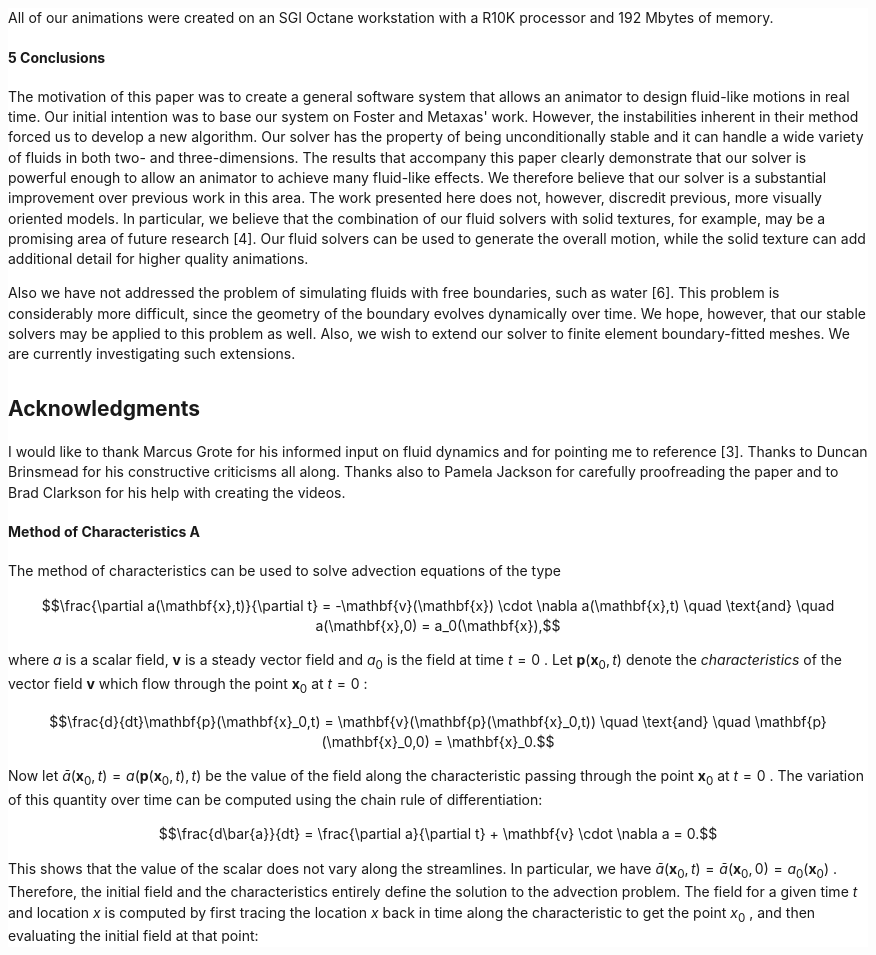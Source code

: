 All of our animations were created on an SGI Octane workstation with a R10K processor and 192 Mbytes of memory.

#### 5 Conclusions

The motivation of this paper was to create a general software system that allows an animator to design fluid-like motions in real time. Our initial intention was to base our system on Foster and Metaxas' work. However, the instabilities inherent in their method forced us to develop a new algorithm. Our solver has the property of being unconditionally stable and it can handle a wide variety of fluids in both two- and three-dimensions. The results that accompany this paper clearly demonstrate that our solver is powerful enough to allow an animator to achieve many fluid-like effects. We therefore believe that our solver is a substantial improvement over previous work in this area. The work presented here does not, however, discredit previous, more visually oriented models. In particular, we believe that the combination of our fluid solvers with solid textures, for example, may be a promising area of future research [4]. Our fluid solvers can be used to generate the overall motion, while the solid texture can add additional detail for higher quality animations.

Also we have not addressed the problem of simulating fluids with free boundaries, such as water [6]. This problem is considerably more difficult, since the geometry of the boundary evolves dynamically over time. We hope, however, that our stable solvers may be applied to this problem as well. Also, we wish to extend our solver to finite element boundary-fitted meshes. We are currently investigating such extensions.

## Acknowledgments

I would like to thank Marcus Grote for his informed input on fluid dynamics and for pointing me to reference [3]. Thanks to Duncan Brinsmead for his constructive criticisms all along. Thanks also to Pamela Jackson for carefully proofreading the paper and to Brad Clarkson for his help with creating the videos.

#### **Method of Characteristics** Α

The method of characteristics can be used to solve advection equations of the type

$$\frac{\partial a(\mathbf{x},t)}{\partial t} = -\mathbf{v}(\mathbf{x}) \cdot \nabla a(\mathbf{x},t) \quad \text{and} \quad a(\mathbf{x},0) = a_0(\mathbf{x}),$$

where  $a$  is a scalar field,  $\mathbf{v}$  is a steady vector field and  $a_0$  is the field at time  $t = 0$ . Let  $\mathbf{p}(\mathbf{x}_0, t)$  denote the *characteristics* of the vector field **v** which flow through the point  $\mathbf{x}_0$  at  $t = 0$ :

$$\frac{d}{dt}\mathbf{p}(\mathbf{x}_0,t) = \mathbf{v}(\mathbf{p}(\mathbf{x}_0,t)) \quad \text{and} \quad \mathbf{p}(\mathbf{x}_0,0) = \mathbf{x}_0.$$

Now let  $\bar{a}(\mathbf{x}_0, t) = a(\mathbf{p}(\mathbf{x}_0, t), t)$  be the value of the field along the characteristic passing through the point  $\mathbf{x}_0$  at  $t = 0$ . The variation of this quantity over time can be computed using the chain rule of differentiation:

$$\frac{d\bar{a}}{dt} = \frac{\partial a}{\partial t} + \mathbf{v} \cdot \nabla a = 0.$$

This shows that the value of the scalar does not vary along the streamlines. In particular, we have  $\bar{a}(\mathbf{x}_0,t) = \bar{a}(\mathbf{x}_0,0) = a_0(\mathbf{x}_0)$ . Therefore, the initial field and the characteristics entirely define the solution to the advection problem. The field for a given time  $t$  and location  $x$  is computed by first tracing the location  $x$  back in time along the characteristic to get the point  $x_0$ , and then evaluating the initial field at that point:
